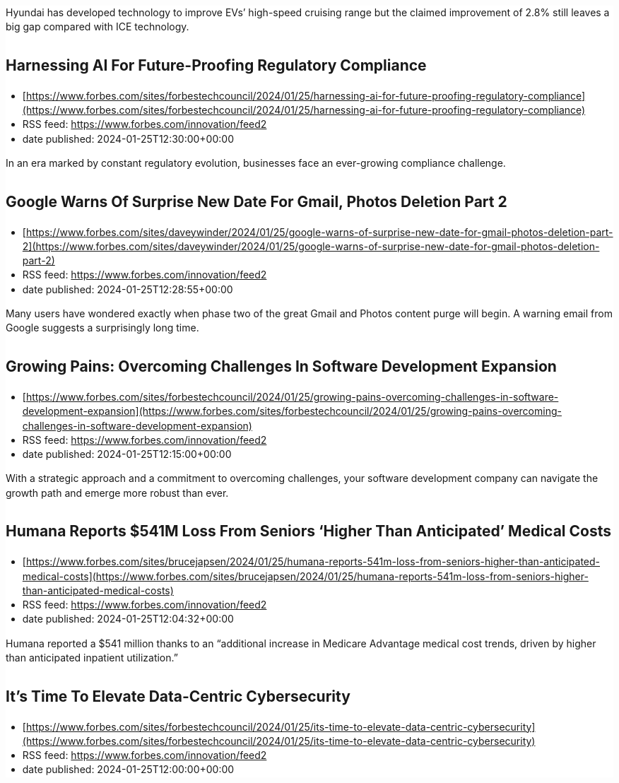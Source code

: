 Hyundai has developed technology to improve EVs’ high-speed cruising range but the claimed improvement of 2.8% still leaves a big gap compared with ICE technology.

## Harnessing AI For Future-Proofing Regulatory Compliance
 - [https://www.forbes.com/sites/forbestechcouncil/2024/01/25/harnessing-ai-for-future-proofing-regulatory-compliance](https://www.forbes.com/sites/forbestechcouncil/2024/01/25/harnessing-ai-for-future-proofing-regulatory-compliance)
 - RSS feed: https://www.forbes.com/innovation/feed2
 - date published: 2024-01-25T12:30:00+00:00

In an era marked by constant regulatory evolution, businesses face an ever-growing compliance challenge.

## Google Warns Of Surprise New Date For Gmail, Photos Deletion Part 2
 - [https://www.forbes.com/sites/daveywinder/2024/01/25/google-warns-of-surprise-new-date-for-gmail-photos-deletion-part-2](https://www.forbes.com/sites/daveywinder/2024/01/25/google-warns-of-surprise-new-date-for-gmail-photos-deletion-part-2)
 - RSS feed: https://www.forbes.com/innovation/feed2
 - date published: 2024-01-25T12:28:55+00:00

Many users have wondered exactly when phase two of the great Gmail and Photos content purge will begin. A warning email from Google suggests a surprisingly long time.

## Growing Pains: Overcoming Challenges In Software Development Expansion
 - [https://www.forbes.com/sites/forbestechcouncil/2024/01/25/growing-pains-overcoming-challenges-in-software-development-expansion](https://www.forbes.com/sites/forbestechcouncil/2024/01/25/growing-pains-overcoming-challenges-in-software-development-expansion)
 - RSS feed: https://www.forbes.com/innovation/feed2
 - date published: 2024-01-25T12:15:00+00:00

With a strategic approach and a commitment to overcoming challenges, your software development company can navigate the growth path and emerge more robust than ever.

## Humana Reports $541M Loss From Seniors ‘Higher Than Anticipated’ Medical Costs
 - [https://www.forbes.com/sites/brucejapsen/2024/01/25/humana-reports-541m-loss-from-seniors-higher-than-anticipated-medical-costs](https://www.forbes.com/sites/brucejapsen/2024/01/25/humana-reports-541m-loss-from-seniors-higher-than-anticipated-medical-costs)
 - RSS feed: https://www.forbes.com/innovation/feed2
 - date published: 2024-01-25T12:04:32+00:00

Humana reported a $541 million thanks to an “additional increase in Medicare Advantage medical cost trends, driven by higher than anticipated inpatient utilization.”

## It’s Time To Elevate Data-Centric Cybersecurity
 - [https://www.forbes.com/sites/forbestechcouncil/2024/01/25/its-time-to-elevate-data-centric-cybersecurity](https://www.forbes.com/sites/forbestechcouncil/2024/01/25/its-time-to-elevate-data-centric-cybersecurity)
 - RSS feed: https://www.forbes.com/innovation/feed2
 - date published: 2024-01-25T12:00:00+00:00
